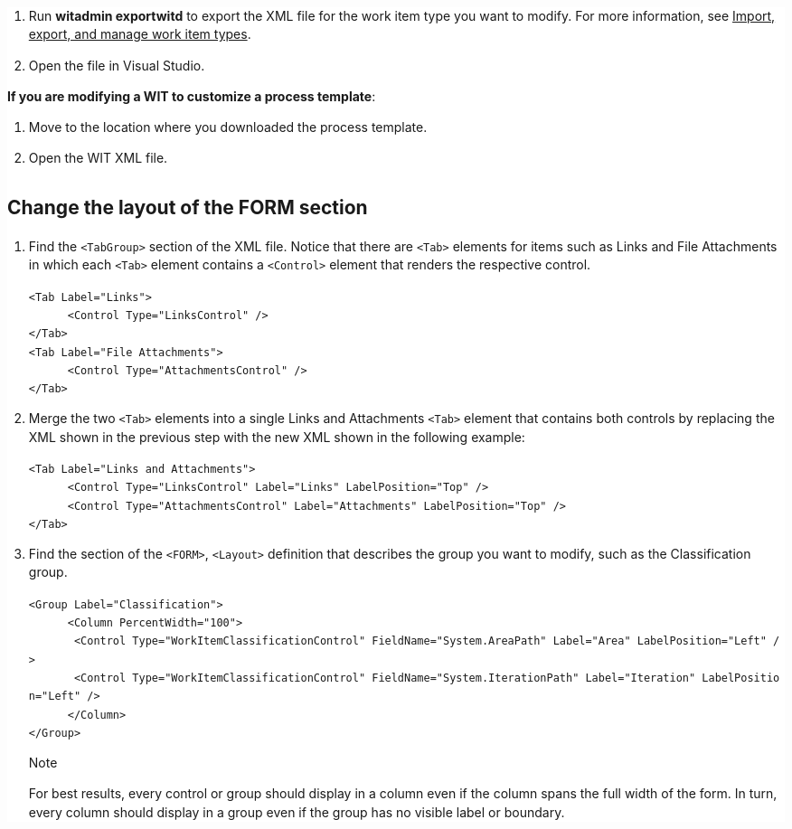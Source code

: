 1.  Run **witadmin exportwitd** to export the XML file for the work item type you want to modify. For more information, see [Import, export, and manage work item types](witadmin/witadmin-import-export-manage-wits.md).  
  
2.  Open the file in Visual Studio.  
  
**If you are modifying a WIT to customize a process template**:  
  
1.  Move to the location where you downloaded the process template.  
  
2.  Open the WIT XML file.  
  
<a name="ChangeForm"></a> 
## Change the layout of the FORM section  
  
1.  Find the `<TabGroup>` section of the XML file. Notice that there are `<Tab>` elements for items such as Links and File Attachments in which each `<Tab>` element contains a `<Control>` element that renders the respective control.  
  
    ```  
    <Tab Label="Links">  
          <Control Type="LinksControl" />  
    </Tab>  
    <Tab Label="File Attachments">  
          <Control Type="AttachmentsControl" />  
    </Tab>  
    ```  
  
2.  Merge the two `<Tab>` elements into a single Links and Attachments `<Tab>` element that contains both controls by replacing the XML shown in the previous step with the new XML shown in the following example:  
  
    ```  
    <Tab Label="Links and Attachments">  
          <Control Type="LinksControl" Label="Links" LabelPosition="Top" />  
          <Control Type="AttachmentsControl" Label="Attachments" LabelPosition="Top" />  
    </Tab>  
    ```  
  
3.  Find the section of the `<FORM>`, `<Layout>` definition that describes the group you want to modify, such as the Classification group.  
  
    ```  
    <Group Label="Classification">  
          <Column PercentWidth="100">  
           <Control Type="WorkItemClassificationControl" FieldName="System.AreaPath" Label="Area" LabelPosition="Left" />  
           <Control Type="WorkItemClassificationControl" FieldName="System.IterationPath" Label="Iteration" LabelPosition="Left" />  
          </Column>  
    </Group>  
    ```  
  
    > [!NOTE]  
    >  For best results, every control or group should display in a column even if the column spans the full width of the form. In turn, every column should display in a group even if the group has no visible label or boundary.  
  